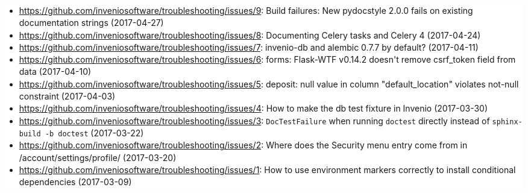   - https://github.com/inveniosoftware/troubleshooting/issues/9: Build failures: New pydocstyle 2.0.0 fails on existing documentation strings (2017-04-27)
  - https://github.com/inveniosoftware/troubleshooting/issues/8: Documenting Celery tasks and Celery 4 (2017-04-24)
  - https://github.com/inveniosoftware/troubleshooting/issues/7: invenio-db and alembic 0.7.7 by default? (2017-04-11)
  - https://github.com/inveniosoftware/troubleshooting/issues/6: forms: Flask-WTF v0.14.2 doesn't remove csrf_token field from data (2017-04-10)
  - https://github.com/inveniosoftware/troubleshooting/issues/5: deposit: null value in column "default_location" violates not-null constraint (2017-04-03)
  - https://github.com/inveniosoftware/troubleshooting/issues/4: How to make the db test fixture in Invenio (2017-03-30)
  - https://github.com/inveniosoftware/troubleshooting/issues/3: `DocTestFailure` when running `doctest` directly instead of `sphinx-build -b doctest` (2017-03-22)
  - https://github.com/inveniosoftware/troubleshooting/issues/2: Where does the Security menu entry come from in /account/settings/profile/ (2017-03-20)
  - https://github.com/inveniosoftware/troubleshooting/issues/1: How to use environment markers correctly to install conditional dependencies (2017-03-09)


